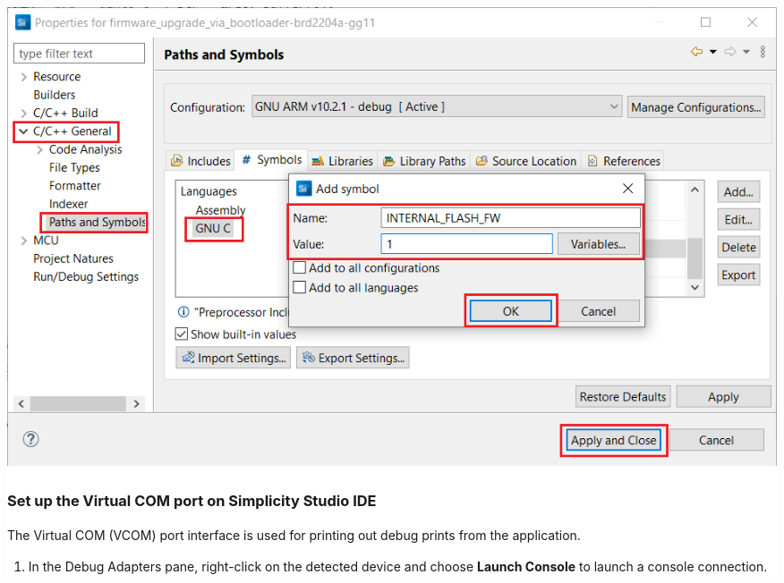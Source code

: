    **![Add INTERNAL_FLASH_FW symbol](resources/readme/internal_flash_symbol.PNG)**

### Set up the Virtual COM port on Simplicity Studio IDE

The Virtual COM (VCOM) port interface is used for printing out debug prints from the application.
1. In the Debug Adapters pane, right-click on the detected device and choose **Launch Console** to launch a console connection.
